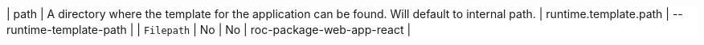 | path                    | A directory where the template for the application can be found. Will default to internal path.                                                                | runtime.template.path                 | --runtime-template-path                 |                                                                                                               | `Filepath`                      | No       | No           | roc-package-web-app-react             |
